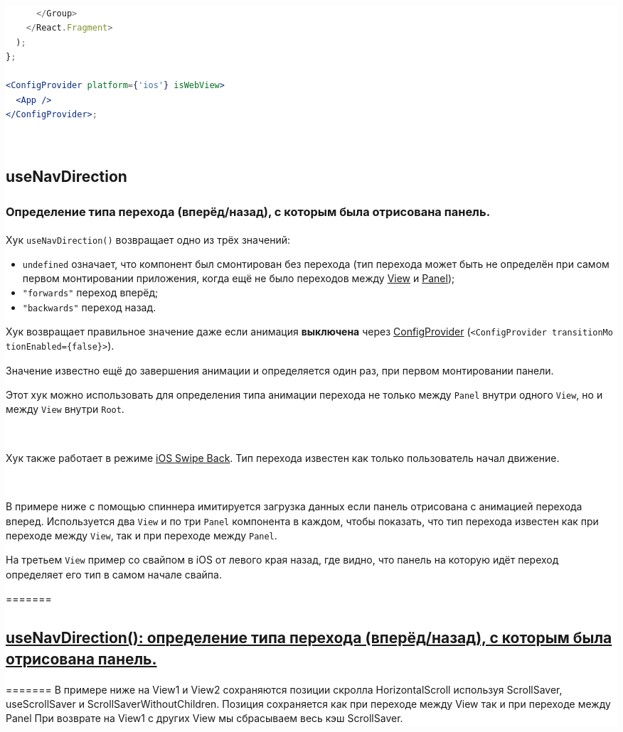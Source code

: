 ```jsx
      </Group>
    </React.Fragment>
  );
};

<ConfigProvider platform={'ios'} isWebView>
  <App />
</ConfigProvider>;
```

<br />

## useNavDirection

### Определение типа перехода (вперёд/назад), с которым была отрисована панель.

Хук `useNavDirection()` возвращает одно из трёх значений:

- `undefined` означает, что компонент был смонтирован без перехода (тип перехода может быть не определён при самом первом монтировании приложения, когда ещё не было переходов между [View](#/View) и [Panel](#/Panel));
- `"forwards"` переход вперёд;
- `"backwards"` переход назад.

Xук возвращает правильное значение даже если анимация **выключена** через [ConfigProvider](#/ConfigProvider) (`<ConfigProvider transitionMotionEnabled={false}>`).

Значение известно ещё до завершения анимации и определяется один раз, при первом монтировании панели.

Этот хук можно использовать для определения типа анимации перехода не только между `Panel` внутри одного `View`, но и между `View` внутри `Root`.

<br />

Хук также работает в режиме <a href="{{anchor}}">iOS Swipe Back</a>. Тип перехода известен как только пользователь начал движение.

<br />

В примере ниже c помощью спиннера имитируется загрузка данных если панель отрисована с анимацией перехода вперед.
Используется два `View` и по три `Panel` компонента в каждом, чтобы показать, что тип перехода известен как при переходе между `View`, так и при переходе между `Panel`.

На третьем `View` пример со свайпом в iOS от левого края назад, где видно, что панель на которую идёт переход определяет его тип в самом начале свайпа.

=======
## <a id="usenavdirection_example" style="position: relative; top: -100px;"></a>[useNavDirection(): определение типа перехода (вперёд/назад), с которым была отрисована панель.](#/View?id=usenavdirection_example)
=======
В примере ниже на View1 и View2 сохраняются позиции скролла HorizontalScroll используя ScrollSaver, useScrollSaver и ScrollSaverWithoutChildren.
Позиция сохраняется как при переходе между View так и при переходе между Panel
При возврате на View1 c других View мы сбрасываем весь кэш ScrollSaver.
